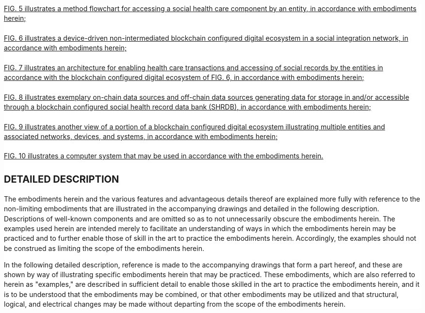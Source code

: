 <a href="./#fig5">
FIG. 5 illustrates a method flowchart for accessing a social health care component by an entity, in accordance with embodiments herein;
</a>
<br>
<br>
<a href="./#fig6">
FIG. 6 illustrates a device-driven non-intermediated blockchain configured digital ecosystem in a social integration network, in accordance with embodiments herein;
</a>
<br><br>
<a href="./#fig7">
FIG. 7 illustrates an architecture for enabling health care transactions and accessing of social records by the entities in accordance with the blockchain configured digital ecosystem of FIG. 6, in accordance with embodiments herein;
</a>
<br>
<br>
<a href="./#fig8">
FIG. 8 illustrates exemplary on-chain data sources and off-chain data sources generating data for storage in and/or accessible through a blockchain configured social health record data bank (SHRDB), in accordance with embodiments herein;
</a>
<br>
<br>
<a href="./#fig9">
FIG. 9 illustrates another view of a portion of a blockchain configured digital ecosystem illustrating multiple entities and associated networks, devices, and systems, in accordance with embodiments herein;
</a>
<br
><br>
<a href="./#fig10">
FIG. 10 illustrates a computer system that may be used in accordance with the embodiments herein.
</a>

### <span style="font-size:20px">DETAILED DESCRIPTION</span>

The embodiments herein and the various features and advantageous details thereof are explained more fully with reference to the non-limiting embodiments that are illustrated in the accompanying drawings and detailed in the following description. Descriptions of well-known components and are omitted so as to not unnecessarily obscure the embodiments herein. The examples used herein are intended merely to facilitate an understanding of ways in which the embodiments herein may be practiced and to further enable those of skill in the art to practice the embodiments herein. Accordingly, the examples should not be construed as limiting the scope of the embodiments herein.

In the following detailed description, reference is made to the accompanying drawings that form a part hereof, and these are shown by way of illustrating specific embodiments herein that may be practiced. These embodiments, which are also referred to herein as "examples," are described in sufficient detail to enable those skilled in the art to practice the embodiments herein, and it is to be understood that the embodiments may be combined, or that other embodiments may be utilized and that structural, logical, and electrical changes may be made without departing from the scope of the embodiments herein.
